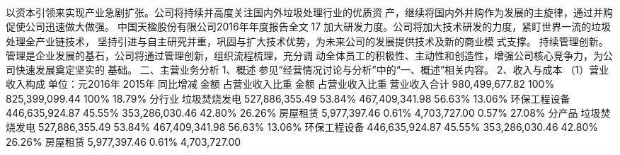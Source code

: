 以资本引领来实现产业急剧扩张。公司将持续并高度关注国内外垃圾处理行业的优质资
产，继续将国内外并购作为发展的主旋律，通过并购促使公司迅速做大做强。
中国天楹股份有限公司2016年年度报告全文
17
加大研发力度。公司将加大技术研发的力度，紧盯世界一流的垃圾处理全产业链技术，
坚持引进与自主研究并重，巩固与扩大技术优势，为未来公司的发展提供技术及新的商业模
式支撑。
持续管理创新。管理是企业发展的基石，公司将通过管理创新，组织流程梳理，充分调
动全体员工的积极性、主动性和创造性，增强公司核心竞争力，为公司快速发展奠定坚实的
基础。
二、主营业务分析
1、概述
参见“经营情况讨论与分析”中的“一、概述”相关内容。
2、收入与成本
（1）营业收入构成
单位：元2016年
2015年
同比增减
金额
占营业收入比重
金额
占营业收入比重
营业收入合计
980,499,677.82
100%
825,399,099.44
100%
18.79%
分行业
垃圾焚烧发电
527,886,355.49
53.84%
467,409,341.98
56.63%
13.06%
环保工程设备
446,635,924.87
45.55%
353,286,030.46
42.80%
26.26%
房屋租赁
5,977,397.46
0.61%
4,703,727.00
0.57%
27.08%
分产品
垃圾焚烧发电
527,886,355.49
53.84%
467,409,341.98
56.63%
13.06%
环保工程设备
446,635,924.87
45.55%
353,286,030.46
42.80%
26.26%
房屋租赁
5,977,397.46
0.61%
4,703,727.00